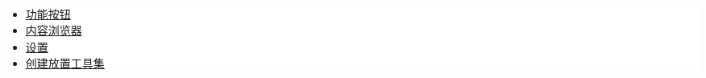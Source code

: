 -   [功能按钮](/documentation/zh-cn/unreal-engine/using-the-virtual-scouting-tools-in-unreal-engine#%E5%8A%9F%E8%83%BD%E6%8C%89%E9%92%AE-10)
-   [内容浏览器](/documentation/zh-cn/unreal-engine/using-the-virtual-scouting-tools-in-unreal-engine#%E5%86%85%E5%AE%B9%E6%B5%8F%E8%A7%88%E5%99%A8)
-   [设置](/documentation/zh-cn/unreal-engine/using-the-virtual-scouting-tools-in-unreal-engine#%E8%AE%BE%E7%BD%AE-10)
-   [创建放置工具集](/documentation/zh-cn/unreal-engine/using-the-virtual-scouting-tools-in-unreal-engine#%E5%88%9B%E5%BB%BA%E6%94%BE%E7%BD%AE%E5%B7%A5%E5%85%B7%E9%9B%86)